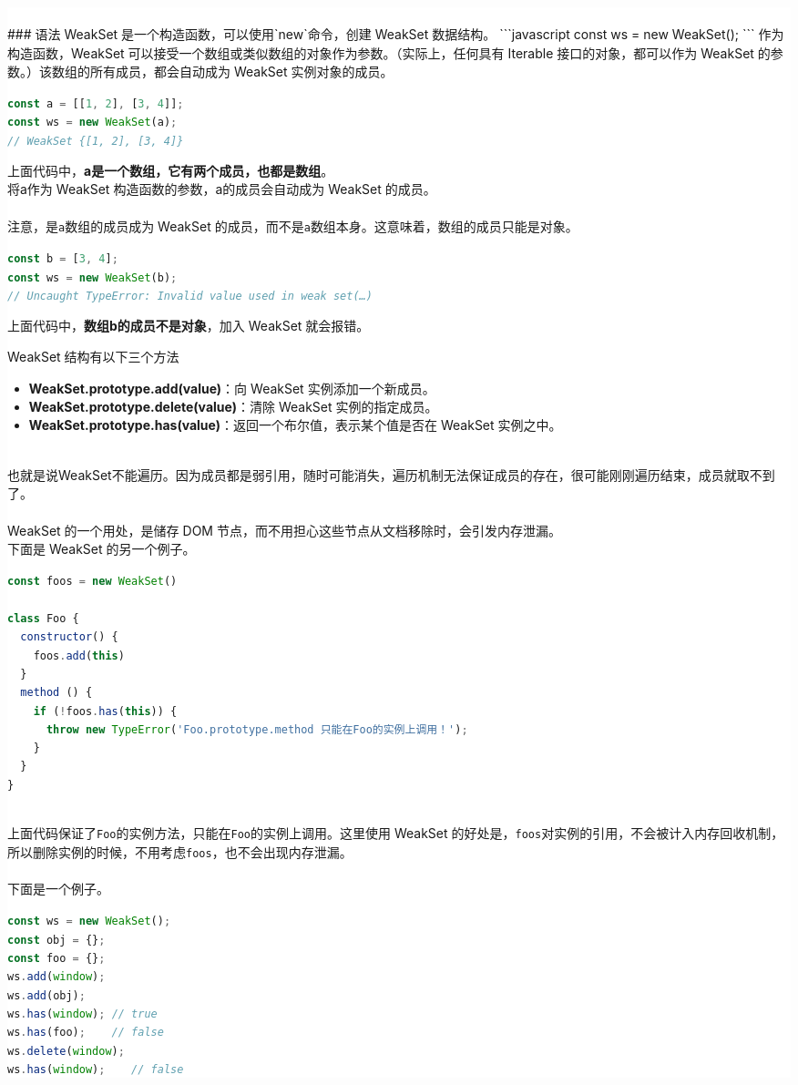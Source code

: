 <br />
<a name="daAgi"></a>
### 语法
WeakSet 是一个构造函数，可以使用`new`命令，创建 WeakSet 数据结构。
```javascript
const ws = new WeakSet();
```
作为构造函数，WeakSet 可以接受一个数组或类似数组的对象作为参数。（实际上，任何具有 Iterable 接口的对象，都可以作为 WeakSet 的参数。）该数组的所有成员，都会自动成为 WeakSet 实例对象的成员。<br />

```javascript
const a = [[1, 2], [3, 4]];
const ws = new WeakSet(a);
// WeakSet {[1, 2], [3, 4]}
```
上面代码中，**a是一个数组，它有两个成员，也都是数组**。<br />将a作为 WeakSet 构造函数的参数，a的成员会自动成为 WeakSet 的成员。<br />
<br />注意，是`a`数组的成员成为 WeakSet 的成员，而不是`a`数组本身。这意味着，数组的成员只能是对象。
```javascript
const b = [3, 4];
const ws = new WeakSet(b);
// Uncaught TypeError: Invalid value used in weak set(…)
```
上面代码中，**数组b的成员不是对象**，加入 WeakSet 就会报错。

WeakSet 结构有以下三个方法

- **WeakSet.prototype.add(value)**：向 WeakSet 实例添加一个新成员。
- **WeakSet.prototype.delete(value)**：清除 WeakSet 实例的指定成员。
- **WeakSet.prototype.has(value)**：返回一个布尔值，表示某个值是否在 WeakSet 实例之中。


<br />也就是说WeakSet不能遍历。因为成员都是弱引用，随时可能消失，遍历机制无法保证成员的存在，很可能刚刚遍历结束，成员就取不到了。<br />
<br />WeakSet 的一个用处，是储存 DOM 节点，而不用担心这些节点从文档移除时，会引发内存泄漏。<br />下面是 WeakSet 的另一个例子。
```javascript
const foos = new WeakSet()

class Foo {
  constructor() {
    foos.add(this)
  }
  method () {
    if (!foos.has(this)) {
      throw new TypeError('Foo.prototype.method 只能在Foo的实例上调用！');
    }
  }
}
```

<br />上面代码保证了`Foo`的实例方法，只能在`Foo`的实例上调用。这里使用 WeakSet 的好处是，`foos`对实例的引用，不会被计入内存回收机制，所以删除实例的时候，不用考虑`foos`，也不会出现内存泄漏。<br />
<br />下面是一个例子。
```javascript
const ws = new WeakSet();
const obj = {};
const foo = {};
ws.add(window);
ws.add(obj);
ws.has(window); // true
ws.has(foo);    // false
ws.delete(window);
ws.has(window);    // false
```
